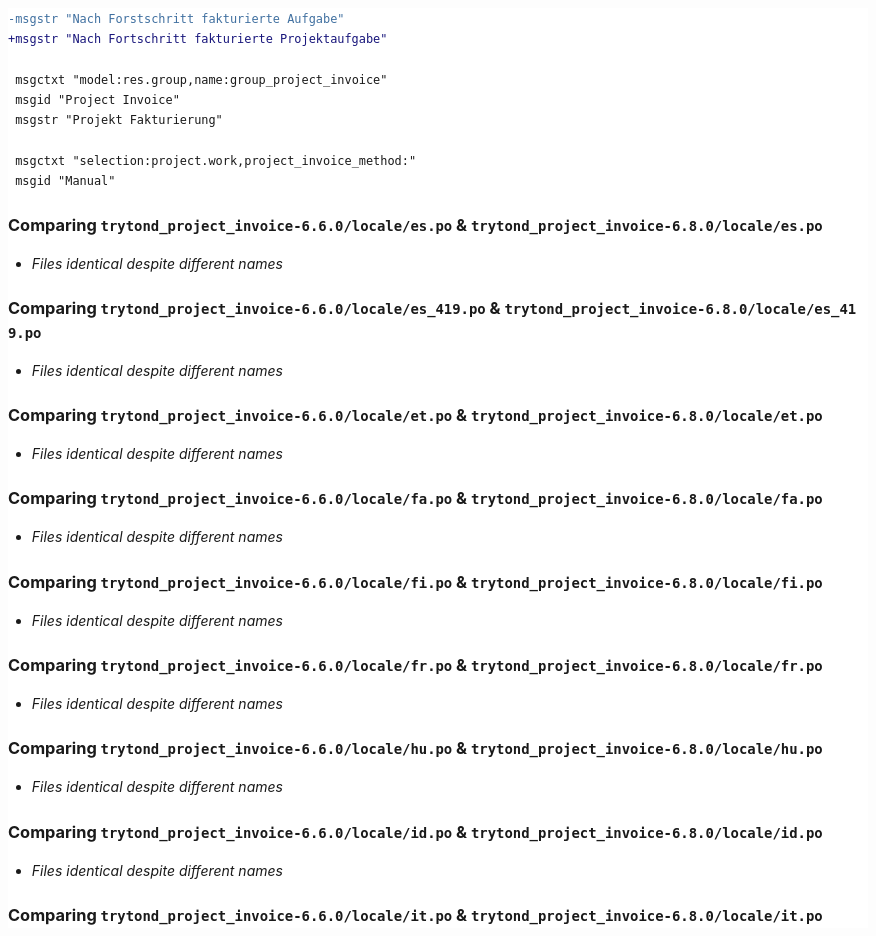 ```diff
-msgstr "Nach Forstschritt fakturierte Aufgabe"
+msgstr "Nach Fortschritt fakturierte Projektaufgabe"
 
 msgctxt "model:res.group,name:group_project_invoice"
 msgid "Project Invoice"
 msgstr "Projekt Fakturierung"
 
 msgctxt "selection:project.work,project_invoice_method:"
 msgid "Manual"
```

### Comparing `trytond_project_invoice-6.6.0/locale/es.po` & `trytond_project_invoice-6.8.0/locale/es.po`

 * *Files identical despite different names*

### Comparing `trytond_project_invoice-6.6.0/locale/es_419.po` & `trytond_project_invoice-6.8.0/locale/es_419.po`

 * *Files identical despite different names*

### Comparing `trytond_project_invoice-6.6.0/locale/et.po` & `trytond_project_invoice-6.8.0/locale/et.po`

 * *Files identical despite different names*

### Comparing `trytond_project_invoice-6.6.0/locale/fa.po` & `trytond_project_invoice-6.8.0/locale/fa.po`

 * *Files identical despite different names*

### Comparing `trytond_project_invoice-6.6.0/locale/fi.po` & `trytond_project_invoice-6.8.0/locale/fi.po`

 * *Files identical despite different names*

### Comparing `trytond_project_invoice-6.6.0/locale/fr.po` & `trytond_project_invoice-6.8.0/locale/fr.po`

 * *Files identical despite different names*

### Comparing `trytond_project_invoice-6.6.0/locale/hu.po` & `trytond_project_invoice-6.8.0/locale/hu.po`

 * *Files identical despite different names*

### Comparing `trytond_project_invoice-6.6.0/locale/id.po` & `trytond_project_invoice-6.8.0/locale/id.po`

 * *Files identical despite different names*

### Comparing `trytond_project_invoice-6.6.0/locale/it.po` & `trytond_project_invoice-6.8.0/locale/it.po`
